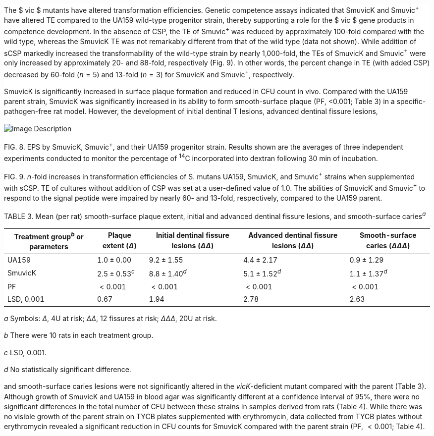 The $ vic $ mutants have altered transformation efficiencies. Genetic competence assays indicated that SmuvicK and Smuvic$^+$ have altered TE compared to the UA159 wild-type progenitor strain, thereby supporting a role for the $ vic $ gene products in competence development. In the absence of CSP, the TE of Smuvic$^+$ was reduced by approximately 100-fold compared with the wild type, whereas the SmuvicK TE was not remarkably different from that of the wild type (data not shown). While addition of sCSP markedly increased the transformability of the wild-type strain by nearly 1,000-fold, the TEs of SmuvicK and Smuvic$^+$ were only increased by approximately 20- and 88-fold, respectively (Fig. 9). In other words, the percent change in TE (with added CSP) decreased by 60-fold ($n = 5$) and 13-fold ($n = 3$) for SmuvicK and Smuvic$^+$, respectively.

SmuvicK is significantly increased in surface plaque formation and reduced in CFU count in vivo. Compared with the UA159 parent strain, SmuvicK was significantly increased in its ability to form smooth-surface plaque (PF, <0.001; Table 3) in a specific-pathogen-free rat model. However, the development of initial dentinal T lesions, advanced dentinal fissure lesions,

![Image Description](#)

FIG. 8. EPS by SmuvicK, Smuvic$^+$, and their UA159 progenitor strain. Results shown are the averages of three independent experiments conducted to monitor the percentage of $^{14}$C incorporated into dextran following 30 min of incubation.

FIG. 9. $n$-fold increases in transformation efficiencies of S. mutans UA159, SmuvicK, and Smuvic$^+$ strains when supplemented with sCSP. TE of cultures without addition of CSP was set at a user-defined value of 1.0. The abilities of SmuvicK and Smuvic$^+$ to respond to the signal peptide were impaired by nearly 60- and 13-fold, respectively, compared to the UA159 parent.

TABLE 3. Mean (per rat) smooth-surface plaque extent, initial and advanced dentinal fissure lesions, and smooth-surface caries$^a$

| Treatment group$^b$ or parameters | Plaque extent ($\Delta$) | Initial dentinal fissure lesions ($\Delta\Delta$) | Advanced dentinal fissure lesions ($\Delta\Delta$) | Smooth-surface caries ($\Delta\Delta\Delta$) |
|------------------------------------|-------------------------|-------------------------------------------------|--------------------------------------------------|---------------------------------------------|
| UA159                             | $1.0 \pm 0.00$          | $9.2 \pm 1.55$                                    | $4.4 \pm 2.17$                                   | $0.9 \pm 1.29$                               |
| SmuvicK                           | $2.5 \pm 0.53^c$        | $8.8 \pm 1.40^d$                                  | $5.1 \pm 1.52^d$                                | $1.1 \pm 1.37^d$                             |
| PF                                | $<0.001$                | $<0.001$                                          | $<0.001$                                         | $<0.001$                                     |
| LSD, 0.001                        | $0.67$                  | $1.94$                                            | $2.78$                                           | $2.63$                                       |

$a$ Symbols: $\Delta$, 4U at risk; $\Delta\Delta$, 12 fissures at risk; $\Delta\Delta\Delta$, 20U at risk.

$b$ There were 10 rats in each treatment group.

$c$ LSD, 0.001.

$d$ No statistically significant difference.


and smooth-surface caries lesions were not significantly altered in the $vicK$-deficient mutant compared with the parent (Table 3). Although growth of SmuvicK and UA159 in blood agar was significantly different at a confidence interval of 95%, there were no significant differences in the total number of CFU between these strains in samples derived from rats (Table 4). While there was no visible growth of the parent strain on TYCB plates supplemented with erythromycin, data collected from TYCB plates without erythromycin revealed a significant reduction in CFU counts for SmuvicK compared with the parent strain (PF, $<0.001$; Table 4).
